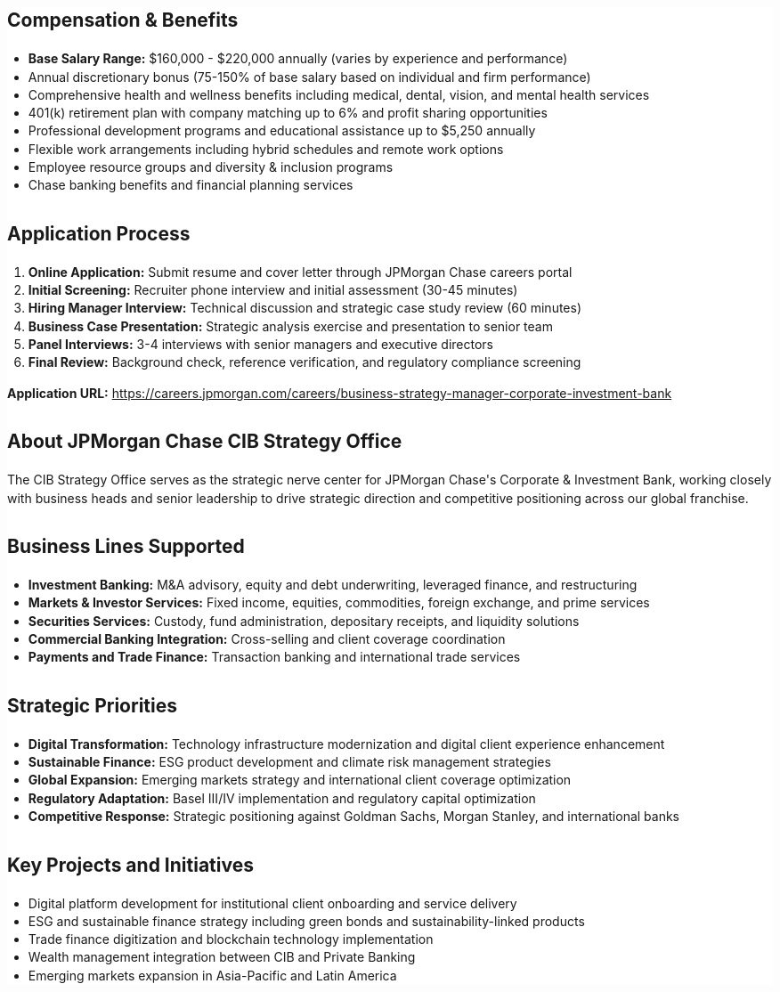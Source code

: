 ## Compensation & Benefits
- **Base Salary Range:** $160,000 - $220,000 annually (varies by experience and performance)
- Annual discretionary bonus (75-150% of base salary based on individual and firm performance)
- Comprehensive health and wellness benefits including medical, dental, vision, and mental health services
- 401(k) retirement plan with company matching up to 6% and profit sharing opportunities
- Professional development programs and educational assistance up to $5,250 annually
- Flexible work arrangements including hybrid schedules and remote work options
- Employee resource groups and diversity & inclusion programs
- Chase banking benefits and financial planning services

## Application Process
1. **Online Application:** Submit resume and cover letter through JPMorgan Chase careers portal
2. **Initial Screening:** Recruiter phone interview and initial assessment (30-45 minutes)
3. **Hiring Manager Interview:** Technical discussion and strategic case study review (60 minutes)
4. **Business Case Presentation:** Strategic analysis exercise and presentation to senior team
5. **Panel Interviews:** 3-4 interviews with senior managers and executive directors
6. **Final Review:** Background check, reference verification, and regulatory compliance screening

**Application URL:** https://careers.jpmorgan.com/careers/business-strategy-manager-corporate-investment-bank

## About JPMorgan Chase CIB Strategy Office
The CIB Strategy Office serves as the strategic nerve center for JPMorgan Chase's Corporate & Investment Bank, working closely with business heads and senior leadership to drive strategic direction and competitive positioning across our global franchise.

## Business Lines Supported
- **Investment Banking:** M&A advisory, equity and debt underwriting, leveraged finance, and restructuring
- **Markets & Investor Services:** Fixed income, equities, commodities, foreign exchange, and prime services
- **Securities Services:** Custody, fund administration, depositary receipts, and liquidity solutions
- **Commercial Banking Integration:** Cross-selling and client coverage coordination
- **Payments and Trade Finance:** Transaction banking and international trade services

## Strategic Priorities
- **Digital Transformation:** Technology infrastructure modernization and digital client experience enhancement
- **Sustainable Finance:** ESG product development and climate risk management strategies
- **Global Expansion:** Emerging markets strategy and international client coverage optimization
- **Regulatory Adaptation:** Basel III/IV implementation and regulatory capital optimization
- **Competitive Response:** Strategic positioning against Goldman Sachs, Morgan Stanley, and international banks

## Key Projects and Initiatives
- Digital platform development for institutional client onboarding and service delivery
- ESG and sustainable finance strategy including green bonds and sustainability-linked products
- Trade finance digitization and blockchain technology implementation
- Wealth management integration between CIB and Private Banking
- Emerging markets expansion in Asia-Pacific and Latin America
